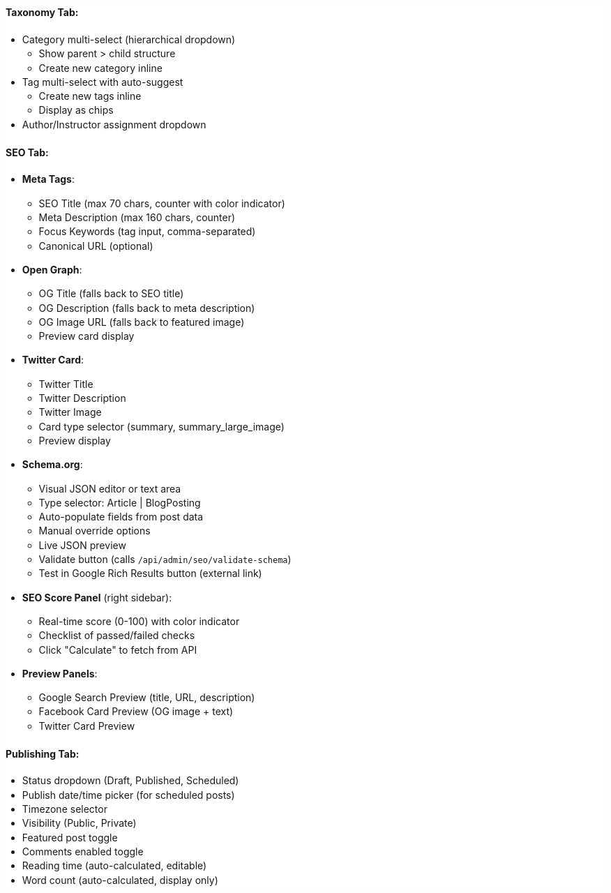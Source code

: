 #### Taxonomy Tab:
- Category multi-select (hierarchical dropdown)
  - Show parent > child structure
  - Create new category inline
- Tag multi-select with auto-suggest
  - Create new tags inline
  - Display as chips
- Author/Instructor assignment dropdown

#### SEO Tab:
- **Meta Tags**:
  - SEO Title (max 70 chars, counter with color indicator)
  - Meta Description (max 160 chars, counter)
  - Focus Keywords (tag input, comma-separated)
  - Canonical URL (optional)

- **Open Graph**:
  - OG Title (falls back to SEO title)
  - OG Description (falls back to meta description)
  - OG Image URL (falls back to featured image)
  - Preview card display

- **Twitter Card**:
  - Twitter Title
  - Twitter Description
  - Twitter Image
  - Card type selector (summary, summary_large_image)
  - Preview display

- **Schema.org**:
  - Visual JSON editor or text area
  - Type selector: Article | BlogPosting
  - Auto-populate fields from post data
  - Manual override options
  - Live JSON preview
  - Validate button (calls `/api/admin/seo/validate-schema`)
  - Test in Google Rich Results button (external link)

- **SEO Score Panel** (right sidebar):
  - Real-time score (0-100) with color indicator
  - Checklist of passed/failed checks
  - Click "Calculate" to fetch from API

- **Preview Panels**:
  - Google Search Preview (title, URL, description)
  - Facebook Card Preview (OG image + text)
  - Twitter Card Preview

#### Publishing Tab:
- Status dropdown (Draft, Published, Scheduled)
- Publish date/time picker (for scheduled posts)
- Timezone selector
- Visibility (Public, Private)
- Featured post toggle
- Comments enabled toggle
- Reading time (auto-calculated, editable)
- Word count (auto-calculated, display only)
